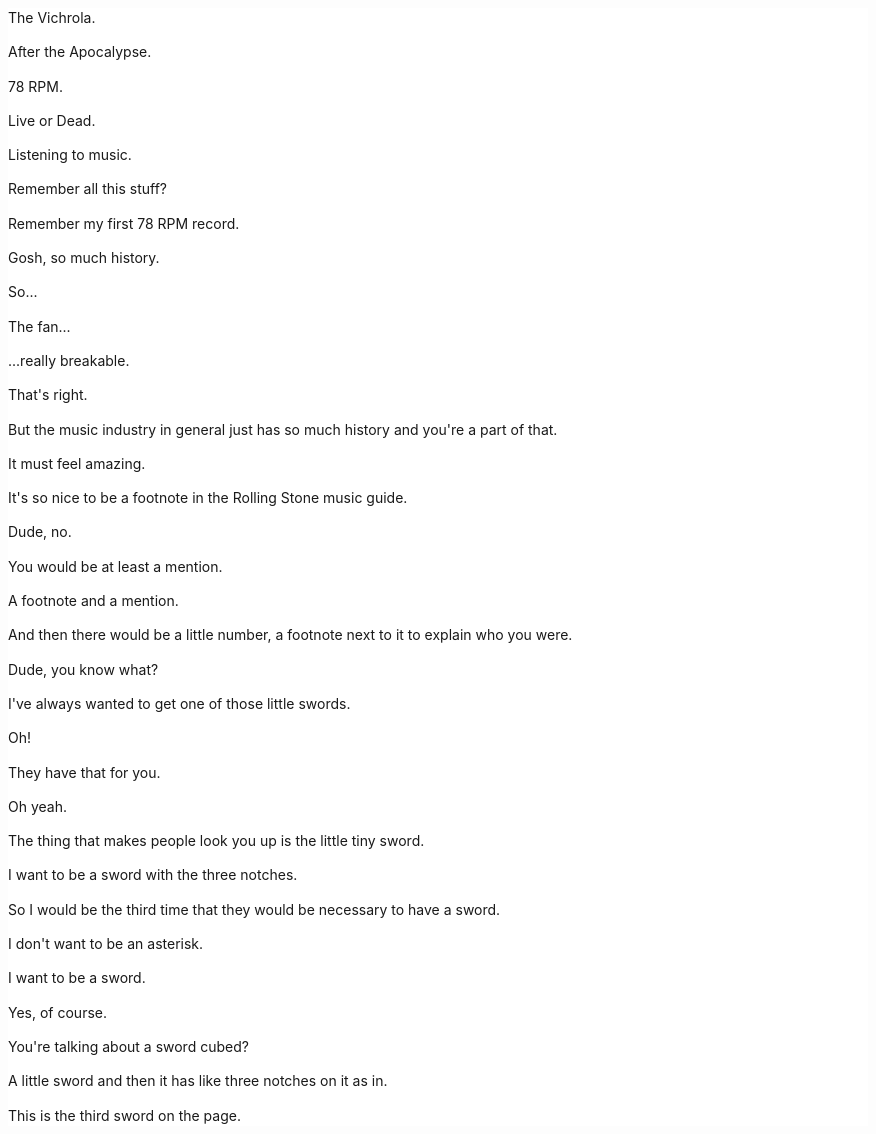 The Vichrola.

After the Apocalypse.

78 RPM.

Live or Dead.

Listening to music.

Remember all this stuff?

Remember my first 78 RPM record.

Gosh, so much history.

So...

The fan...

...really breakable.

That's right.

But the music industry in general just has so much history and you're a part of that.

It must feel amazing.

It's so nice to be a footnote in the Rolling Stone music guide.

Dude, no.

You would be at least a mention.

A footnote and a mention.

And then there would be a little number, a footnote next to it to explain who you were.

Dude, you know what?

I've always wanted to get one of those little swords.

Oh!

They have that for you.

Oh yeah.

The thing that makes people look you up is the little tiny sword.

I want to be a sword with the three notches.

So I would be the third time that they would be necessary to have a sword.

I don't want to be an asterisk.

I want to be a sword.

Yes, of course.

You're talking about a sword cubed?

A little sword and then it has like three notches on it as in.

This is the third sword on the page.
